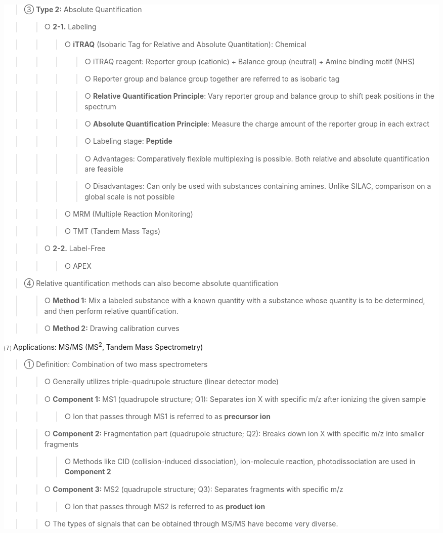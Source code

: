 > ③ **Type 2:** Absolute Quantification

>> ○ **2-1.** Labeling

>>> ○ **iTRAQ** (Isobaric Tag for Relative and Absolute Quantitation): Chemical

>>>> ○ iTRAQ reagent: Reporter group (cationic) + Balance group (neutral) + Amine binding motif (NHS)

>>>> ○ Reporter group and balance group together are referred to as isobaric tag

>>>> ○ **Relative Quantification Principle**: Vary reporter group and balance group to shift peak positions in the spectrum

>>>> ○ **Absolute Quantification Principle**: Measure the charge amount of the reporter group in each extract

>>>> ○ Labeling stage: **Peptide**

>>>> ○ Advantages: Comparatively flexible multiplexing is possible. Both relative and absolute quantification are feasible

>>>> ○ Disadvantages: Can only be used with substances containing amines. Unlike SILAC, comparison on a global scale is not possible

>>> ○ MRM (Multiple Reaction Monitoring)

>>> ○ TMT (Tandem Mass Tags)

>> ○ **2-2.** Label-Free

>>> ○ APEX

> ④ Relative quantification methods can also become absolute quantification

>> ○ **Method 1:** Mix a labeled substance with a known quantity with a substance whose quantity is to be determined, and then perform relative quantification.

>> ○ **Method 2:** Drawing calibration curves

⑺ Applications: MS/MS (MS<sup>2</sup>, Tandem Mass Spectrometry)

> ① Definition: Combination of two mass spectrometers

>> ○ Generally utilizes triple-quadrupole structure (linear detector mode)

>> ○ **Component 1:** MS1 (quadrupole structure; Q1): Separates ion X with specific m/z after ionizing the given sample

>>> ○ Ion that passes through MS1 is referred to as **precursor ion**

>> ○ **Component 2:** Fragmentation part (quadrupole structure; Q2): Breaks down ion X with specific m/z into smaller fragments

>>> ○ Methods like CID (collision-induced dissociation), ion-molecule reaction, photodissociation are used in **Component 2**

>> ○ **Component 3:** MS2 (quadrupole structure; Q3): Separates fragments with specific m/z

>>> ○ Ion that passes through MS2 is referred to as **product ion**

>> ○ The types of signals that can be obtained through MS/MS have become very diverse.
